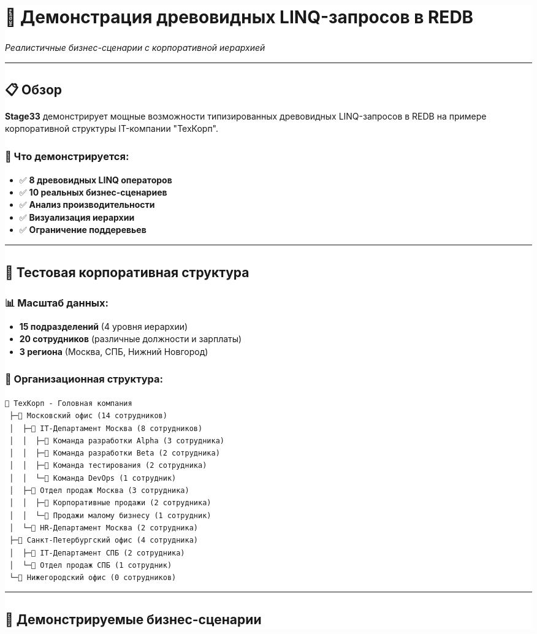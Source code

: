 # 🌳 Демонстрация древовидных LINQ-запросов в REDB

*Реалистичные бизнес-сценарии с корпоративной иерархией*

---

## 📋 Обзор

**Stage33** демонстрирует мощные возможности типизированных древовидных LINQ-запросов в REDB на примере корпоративной структуры IT-компании "ТехКорп". 

### 🎯 Что демонстрируется:
- ✅ **8 древовидных LINQ операторов**
- ✅ **10 реальных бизнес-сценариев**  
- ✅ **Анализ производительности**
- ✅ **Визуализация иерархии**
- ✅ **Ограничение поддеревьев**

---

## 🏢 Тестовая корпоративная структура

### 📊 Масштаб данных:
- **15 подразделений** (4 уровня иерархии)
- **20 сотрудников** (различные должности и зарплаты)
- **3 региона** (Москва, СПБ, Нижний Новгород)

### 🌳 Организационная структура:

```
🏢 ТехКорп - Головная компания
 ├─🏢 Московский офис (14 сотрудников)
 │  ├─🏢 IT-Департамент Москва (8 сотрудников)
 │  │  ├─🏢 Команда разработки Alpha (3 сотрудника)
 │  │  ├─🏢 Команда разработки Beta (2 сотрудника)
 │  │  ├─🏢 Команда тестирования (2 сотрудника)
 │  │  └─🏢 Команда DevOps (1 сотрудник)
 │  ├─🏢 Отдел продаж Москва (3 сотрудника)
 │  │  ├─🏢 Корпоративные продажи (2 сотрудника)
 │  │  └─🏢 Продажи малому бизнесу (1 сотрудник)
 │  └─🏢 HR-Департамент Москва (2 сотрудника)
 ├─🏢 Санкт-Петербургский офис (4 сотрудника)
 │  ├─🏢 IT-Департамент СПБ (2 сотрудника)
 │  └─🏢 Отдел продаж СПБ (1 сотрудник)
 └─🏢 Нижегородский офис (0 сотрудников)
```

---

## 🧪 Демонстрируемые бизнес-сценарии
